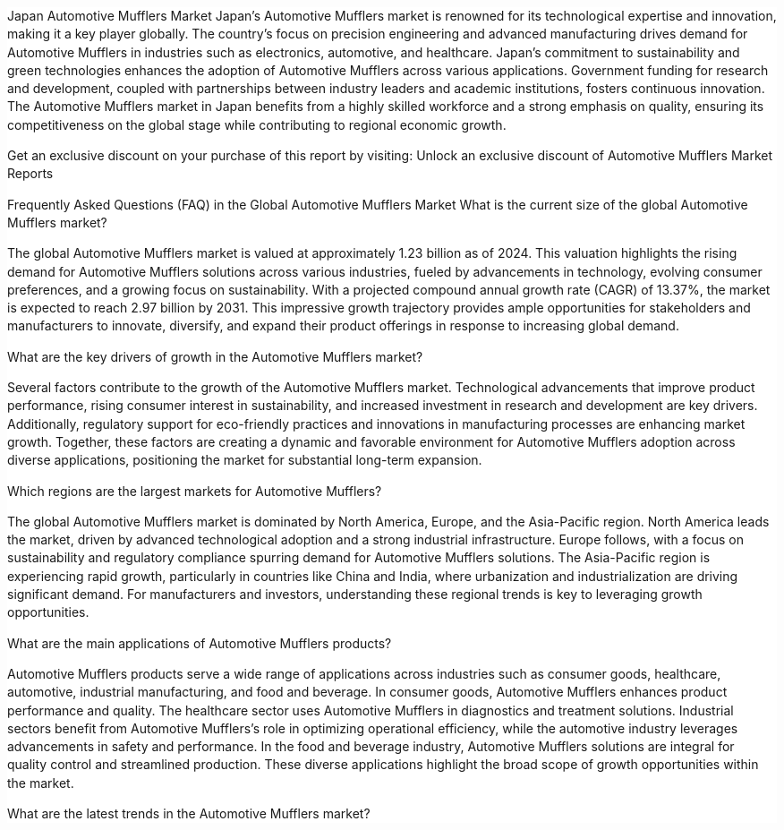 Japan Automotive Mufflers Market
Japan’s Automotive Mufflers market is renowned for its technological expertise and innovation, making it a key player globally. The country’s focus on precision engineering and advanced manufacturing drives demand for Automotive Mufflers in industries such as electronics, automotive, and healthcare. Japan’s commitment to sustainability and green technologies enhances the adoption of Automotive Mufflers across various applications. Government funding for research and development, coupled with partnerships between industry leaders and academic institutions, fosters continuous innovation. The Automotive Mufflers market in Japan benefits from a highly skilled workforce and a strong emphasis on quality, ensuring its competitiveness on the global stage while contributing to regional economic growth.

Get an exclusive discount on your purchase of this report by visiting: Unlock an exclusive discount of Automotive Mufflers Market Reports 

Frequently Asked Questions (FAQ) in the Global Automotive Mufflers Market
What is the current size of the global Automotive Mufflers market?

The global Automotive Mufflers market is valued at approximately 1.23 billion as of 2024. This valuation highlights the rising demand for Automotive Mufflers solutions across various industries, fueled by advancements in technology, evolving consumer preferences, and a growing focus on sustainability. With a projected compound annual growth rate (CAGR) of 13.37%, the market is expected to reach 2.97 billion by 2031. This impressive growth trajectory provides ample opportunities for stakeholders and manufacturers to innovate, diversify, and expand their product offerings in response to increasing global demand.

What are the key drivers of growth in the Automotive Mufflers market?

Several factors contribute to the growth of the Automotive Mufflers market. Technological advancements that improve product performance, rising consumer interest in sustainability, and increased investment in research and development are key drivers. Additionally, regulatory support for eco-friendly practices and innovations in manufacturing processes are enhancing market growth. Together, these factors are creating a dynamic and favorable environment for Automotive Mufflers adoption across diverse applications, positioning the market for substantial long-term expansion.

Which regions are the largest markets for Automotive Mufflers?

The global Automotive Mufflers market is dominated by North America, Europe, and the Asia-Pacific region. North America leads the market, driven by advanced technological adoption and a strong industrial infrastructure. Europe follows, with a focus on sustainability and regulatory compliance spurring demand for Automotive Mufflers solutions. The Asia-Pacific region is experiencing rapid growth, particularly in countries like China and India, where urbanization and industrialization are driving significant demand. For manufacturers and investors, understanding these regional trends is key to leveraging growth opportunities.

What are the main applications of Automotive Mufflers products?

Automotive Mufflers products serve a wide range of applications across industries such as consumer goods, healthcare, automotive, industrial manufacturing, and food and beverage. In consumer goods, Automotive Mufflers enhances product performance and quality. The healthcare sector uses Automotive Mufflers in diagnostics and treatment solutions. Industrial sectors benefit from Automotive Mufflers’s role in optimizing operational efficiency, while the automotive industry leverages advancements in safety and performance. In the food and beverage industry, Automotive Mufflers solutions are integral for quality control and streamlined production. These diverse applications highlight the broad scope of growth opportunities within the market.

What are the latest trends in the Automotive Mufflers market?
